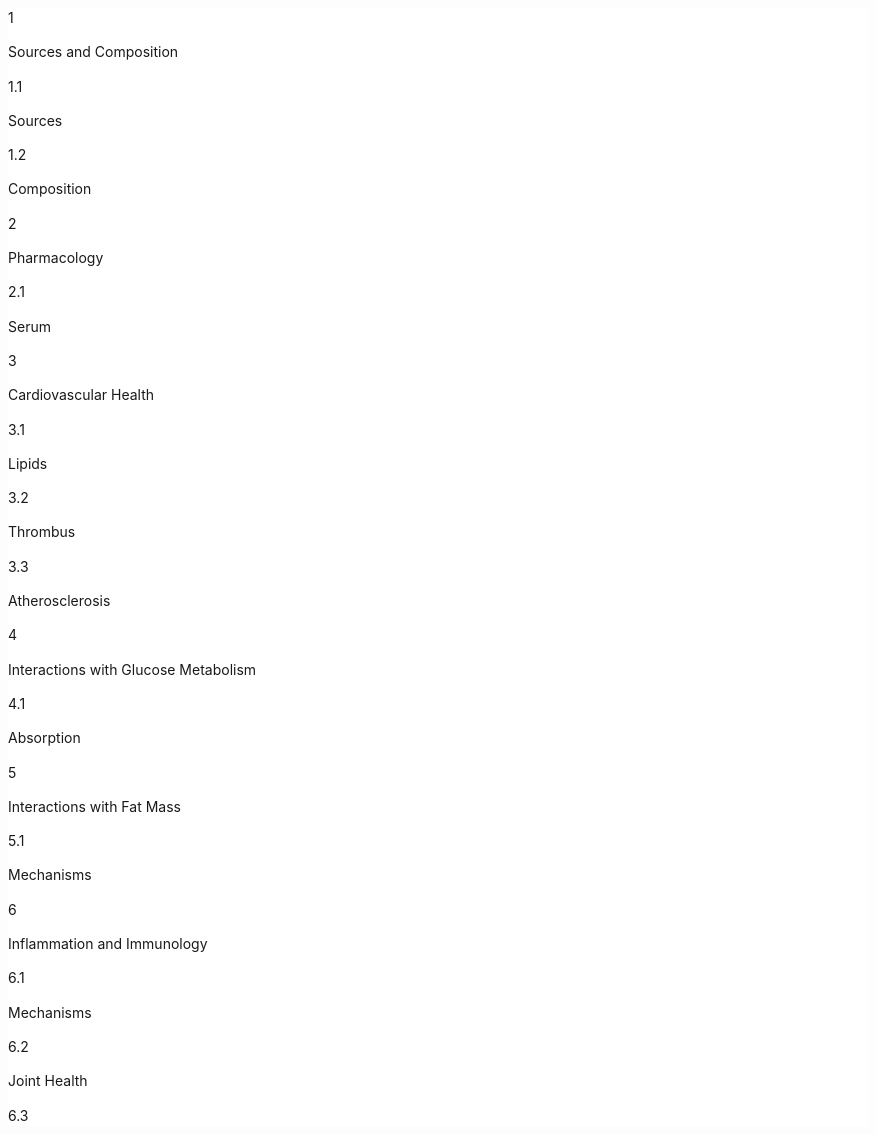 1

Sources and Composition

1.1

Sources

1.2

Composition

2

Pharmacology

2.1

Serum

3

Cardiovascular Health

3.1

Lipids

3.2

Thrombus

3.3

Atherosclerosis

4

Interactions with Glucose Metabolism

4.1

Absorption

5

Interactions with Fat Mass

5.1

Mechanisms

6

Inflammation and Immunology

6.1

Mechanisms

6.2

Joint Health

6.3
